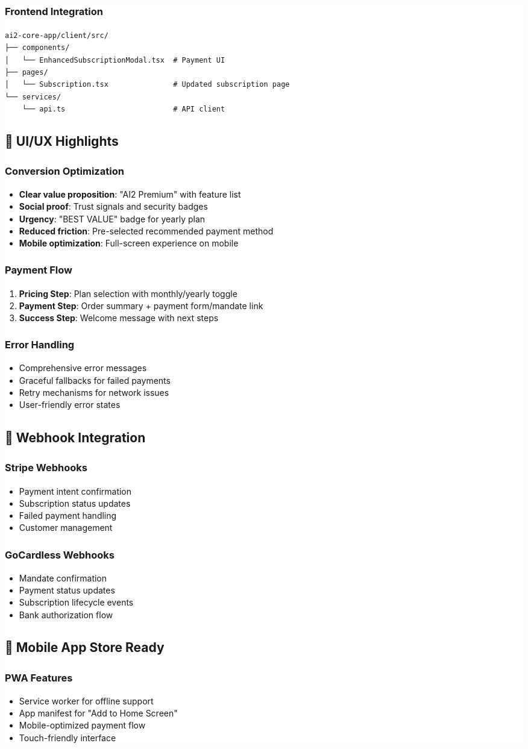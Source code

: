 ### **Frontend Integration**
```
ai2-core-app/client/src/
├── components/
│   └── EnhancedSubscriptionModal.tsx  # Payment UI
├── pages/
│   └── Subscription.tsx               # Updated subscription page
└── services/
    └── api.ts                         # API client
```

## 🎨 UI/UX Highlights

### **Conversion Optimization**
- **Clear value proposition**: "AI2 Premium" with feature list
- **Social proof**: Trust signals and security badges
- **Urgency**: "BEST VALUE" badge for yearly plan
- **Reduced friction**: Pre-selected recommended payment method
- **Mobile optimization**: Full-screen experience on mobile

### **Payment Flow**
1. **Pricing Step**: Plan selection with monthly/yearly toggle
2. **Payment Step**: Order summary + payment form/mandate link
3. **Success Step**: Welcome message with next steps

### **Error Handling**
- Comprehensive error messages
- Graceful fallbacks for failed payments
- Retry mechanisms for network issues
- User-friendly error states

## 🔄 Webhook Integration

### **Stripe Webhooks**
- Payment intent confirmation
- Subscription status updates
- Failed payment handling
- Customer management

### **GoCardless Webhooks**
- Mandate confirmation
- Payment status updates
- Subscription lifecycle events
- Bank authorization flow

## 📱 Mobile App Store Ready

### **PWA Features**
- Service worker for offline support
- App manifest for "Add to Home Screen"
- Mobile-optimized payment flow
- Touch-friendly interface
